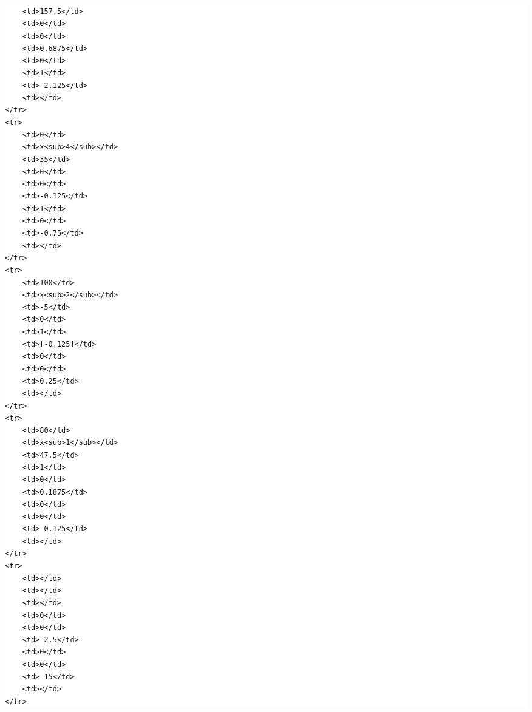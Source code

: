         <td>157.5</td>
        <td>0</td>
        <td>0</td>
        <td>0.6875</td>
        <td>0</td>
        <td>1</td>
        <td>-2.125</td>
        <td></td>
    </tr>
    <tr>
        <td>0</td>
        <td>x<sub>4</sub></td>
        <td>35</td>
        <td>0</td>
        <td>0</td>
        <td>-0.125</td>
        <td>1</td>
        <td>0</td>
        <td>-0.75</td>
        <td></td>
    </tr>
    <tr>
        <td>100</td>
        <td>x<sub>2</sub></td>
        <td>-5</td>
        <td>0</td>
        <td>1</td>
        <td>[-0.125]</td>
        <td>0</td>
        <td>0</td>
        <td>0.25</td>
        <td></td>
    </tr>
    <tr>
        <td>80</td>
        <td>x<sub>1</sub></td>
        <td>47.5</td>
        <td>1</td>
        <td>0</td>
        <td>0.1875</td>
        <td>0</td>
        <td>0</td>
        <td>-0.125</td>
        <td></td>
    </tr>
    <tr>
        <td></td>
        <td></td>
        <td></td>
        <td>0</td>
        <td>0</td>
        <td>-2.5</td>
        <td>0</td>
        <td>0</td>
        <td>-15</td>
        <td></td>
    </tr>
</table>

